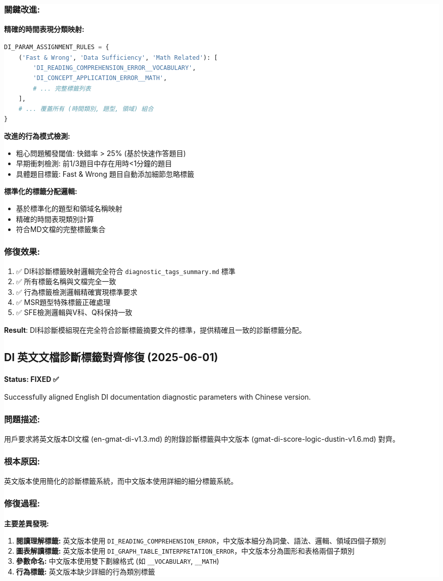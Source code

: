 ### 關鍵改進:

**精確的時間表現分類映射:**
```python
DI_PARAM_ASSIGNMENT_RULES = {
    ('Fast & Wrong', 'Data Sufficiency', 'Math Related'): [
        'DI_READING_COMPREHENSION_ERROR__VOCABULARY',
        'DI_CONCEPT_APPLICATION_ERROR__MATH',
        # ... 完整標籤列表
    ],
    # ... 覆蓋所有 (時間類別, 題型, 領域) 組合
}
```

**改進的行為模式檢測:**
- 粗心問題觸發閾值: 快錯率 > 25% (基於快速作答題目)
- 早期衝刺檢測: 前1/3題目中存在用時<1分鐘的題目
- 具體題目標籤: Fast & Wrong 題目自動添加細節忽略標籤

**標準化的標籤分配邏輯:**
- 基於標準化的題型和領域名稱映射
- 精確的時間表現類別計算
- 符合MD文檔的完整標籤集合

### 修復效果:
1. ✅ DI科診斷標籤映射邏輯完全符合 `diagnostic_tags_summary.md` 標準
2. ✅ 所有標籤名稱與文檔完全一致
3. ✅ 行為標籤檢測邏輯精確實現標準要求
4. ✅ MSR題型特殊標籤正確處理
5. ✅ SFE檢測邏輯與V科、Q科保持一致

**Result**: DI科診斷模組現在完全符合診斷標籤摘要文件的標準，提供精確且一致的診斷標籤分配。

## DI 英文文檔診斷標籤對齊修復 (2025-06-01)

**Status: FIXED ✅**

Successfully aligned English DI documentation diagnostic parameters with Chinese version.

### 問題描述:
用戶要求將英文版本DI文檔 (en-gmat-di-v1.3.md) 的附錄診斷標籤與中文版本 (gmat-di-score-logic-dustin-v1.6.md) 對齊。

### 根本原因:
英文版本使用簡化的診斷標籤系統，而中文版本使用詳細的細分標籤系統。

### 修復過程:

**主要差異發現:**
1. **閱讀理解標籤:** 英文版本使用 `DI_READING_COMPREHENSION_ERROR`，中文版本細分為詞彙、語法、邏輯、領域四個子類別
2. **圖表解讀標籤:** 英文版本使用 `DI_GRAPH_TABLE_INTERPRETATION_ERROR`，中文版本分為圖形和表格兩個子類別
3. **參數命名:** 中文版本使用雙下劃線格式 (如 `__VOCABULARY`, `__MATH`)
4. **行為標籤:** 英文版本缺少詳細的行為類別標籤

